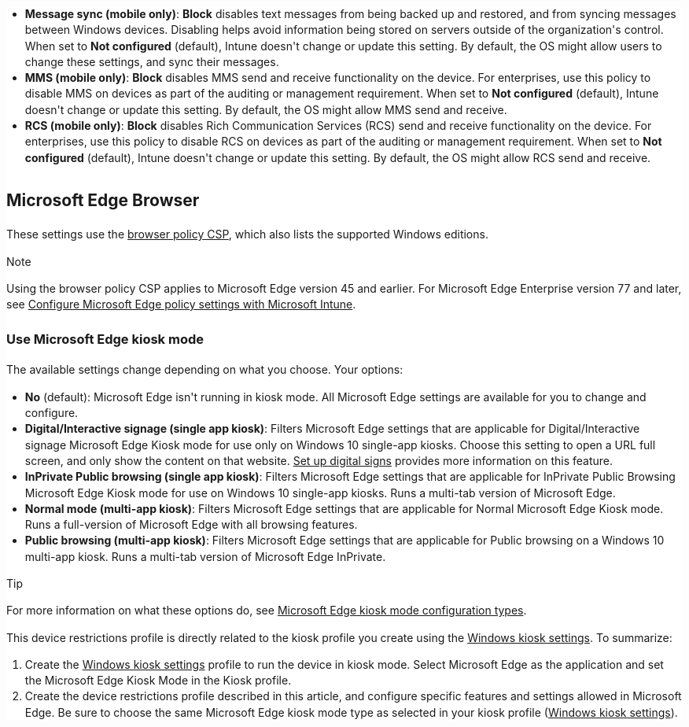 - **Message sync (mobile only)**: **Block** disables text messages from being backed up and restored, and from syncing messages between Windows devices. Disabling helps avoid information being stored on servers outside of the organization's control. When set to **Not configured** (default), Intune doesn't change or update this setting. By default, the OS might allow users to change these settings, and sync their messages.
- **MMS (mobile only)**: **Block** disables MMS send and receive functionality on the device. For enterprises, use this policy to disable MMS on devices as part of the auditing or management requirement. When set to **Not configured** (default), Intune doesn't change or update this setting. By default, the OS might allow MMS send and receive.
- **RCS (mobile only)**: **Block** disables Rich Communication Services (RCS) send and receive functionality on the device. For enterprises, use this policy to disable RCS on devices as part of the auditing or management requirement. When set to **Not configured** (default), Intune doesn't change or update this setting. By default, the OS might allow RCS send and receive.

## Microsoft Edge Browser

These settings use the [browser policy CSP](/windows/client-management/mdm/policy-csp-browser), which also lists the supported Windows editions.

> [!NOTE]
> Using the browser policy CSP applies to Microsoft Edge version 45 and earlier. For Microsoft Edge Enterprise version 77 and later, see [Configure Microsoft Edge policy settings with Microsoft Intune](/DeployEdge/configure-edge-with-intune).

### Use Microsoft Edge kiosk mode

The available settings change depending on what you choose. Your options:

- **No** (default): Microsoft Edge isn't running in kiosk mode. All Microsoft Edge settings are available for you to change and configure.
- **Digital/Interactive signage (single app kiosk)**: Filters Microsoft Edge settings that are applicable for Digital/Interactive signage Microsoft Edge Kiosk mode for use only on Windows 10 single-app kiosks. Choose this setting to open a URL full screen, and only show the content on that website. [Set up digital signs](/windows/configuration/setup-digital-signage) provides more information on this feature.
- **InPrivate Public browsing (single app kiosk)**: Filters Microsoft Edge settings that are applicable for InPrivate Public Browsing Microsoft Edge Kiosk mode for use on Windows 10 single-app kiosks. Runs a multi-tab version of Microsoft Edge.
- **Normal mode (multi-app kiosk)**: Filters Microsoft Edge settings that are applicable for Normal Microsoft Edge Kiosk mode. Runs a full-version of Microsoft Edge with all browsing features.
- **Public browsing (multi-app kiosk)**: Filters Microsoft Edge settings that are applicable for Public browsing on a Windows 10 multi-app kiosk.  Runs a multi-tab version of Microsoft Edge InPrivate.

> [!TIP]
> For more information on what these options do, see [Microsoft Edge kiosk mode configuration types](/microsoft-edge/deploy/microsoft-edge-kiosk-mode-deploy#supported-configuration-types).

This device restrictions profile is directly related to the kiosk profile you create using the [Windows kiosk settings](kiosk-settings-windows.md). To summarize:

1. Create the [Windows kiosk settings](kiosk-settings-windows.md) profile to run the device in kiosk mode. Select Microsoft Edge as the application and set the Microsoft Edge Kiosk Mode in the Kiosk profile.
2. Create the device restrictions profile described in this article, and configure specific features and settings allowed in Microsoft Edge. Be sure to choose the same Microsoft Edge kiosk mode type as selected in your kiosk profile ([Windows kiosk settings](kiosk-settings-windows.md)). 
